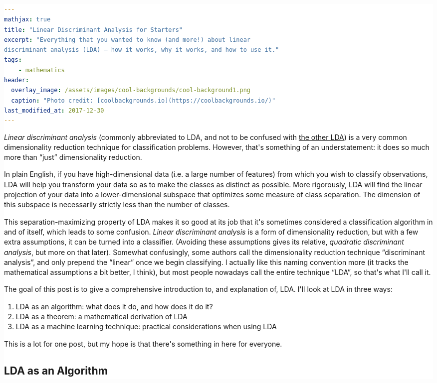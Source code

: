 ```yaml
---
mathjax: true
title: "Linear Discriminant Analysis for Starters"
excerpt: "Everything that you wanted to know (and more!) about linear
discriminant analysis (LDA) — how it works, why it works, and how to use it."
tags:
    - mathematics
header:
  overlay_image: /assets/images/cool-backgrounds/cool-background1.png
  caption: "Photo credit: [coolbackgrounds.io](https://coolbackgrounds.io/)"
last_modified_at: 2017-12-30
---
```


_Linear discriminant analysis_ (commonly abbreviated to LDA, and not to be
confused with [the other
LDA](https://en.wikipedia.org/wiki/Latent_Dirichlet_allocation)) is a very
common dimensionality reduction technique for classification problems. However,
that's something of an understatement: it does so much more than “just”
dimensionality reduction.

In plain English, if you have high-dimensional data (i.e. a large number of
features) from which you wish to classify observations, LDA will help you
transform your data so as to make the classes as distinct as possible. More
rigorously, LDA will find the linear projection of your data into a
lower-dimensional subspace that optimizes some measure of class separation. The
dimension of this subspace is necessarily strictly less than the number of
classes.

This separation-maximizing property of LDA makes it so good at its job that it's
sometimes considered a classification algorithm in and of itself, which leads to
some confusion. _Linear discriminant analysis_ is a form of dimensionality
reduction, but with a few extra assumptions, it can be turned into a classifier.
(Avoiding these assumptions gives its relative, _quadratic discriminant
analysis_, but more on that later). Somewhat confusingly, some authors call the
dimensionality reduction technique “discriminant analysis”, and only prepend the
“linear” once we begin classifying. I actually like this naming convention more
(it tracks the mathematical assumptions a bit better, I think), but most people
nowadays call the entire technique “LDA”, so that's what I'll call it.

The goal of this post is to give a comprehensive introduction to, and
explanation of, LDA. I'll look at LDA in three ways:

1. LDA as an algorithm: what does it do, and how does it do it?
1. LDA as a theorem: a mathematical derivation of LDA
1. LDA as a machine learning technique: practical considerations when using LDA

This is a lot for one post, but my hope is that there's something in here for
everyone.

## LDA as an Algorithm
